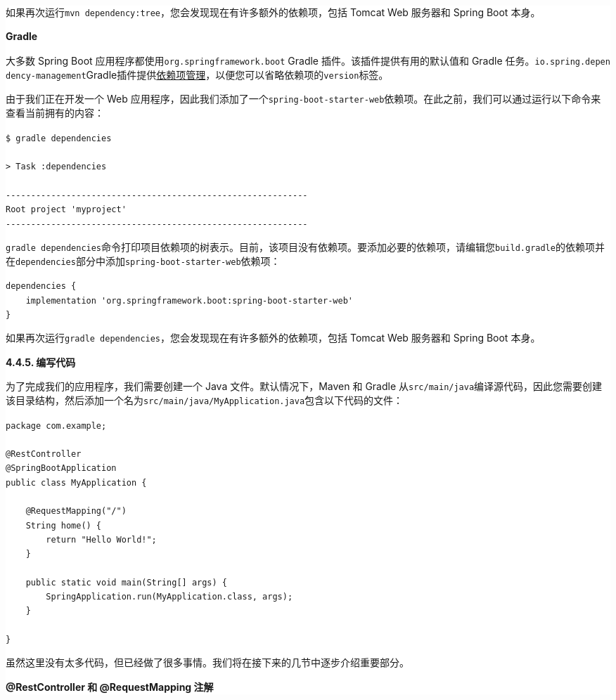如果再次运行`mvn dependency:tree`，您会发现现在有许多额外的依赖项，包括 Tomcat Web 服务器和 Spring Boot 本身。

**Gradle**

大多数 Spring Boot 应用程序都使用`org.springframework.boot` Gradle 插件。该插件提供有用的默认值和 Gradle 任务。`io.spring.dependency-management`Gradle插件提供[依赖项管理](https://docs.spring.io/spring-boot/docs/current/reference/htmlsingle/#using.build-systems.dependency-management)，以便您可以省略依赖项的`version`标签。

由于我们正在开发一个 Web 应用程序，因此我们添加了一个`spring-boot-starter-web`依赖项。在此之前，我们可以通过运行以下命令来查看当前拥有的内容：

```
$ gradle dependencies
​
> Task :dependencies
​
------------------------------------------------------------
Root project 'myproject'
------------------------------------------------------------
```

`gradle dependencies`命令打印项目依赖项的树表示。目前，该项目没有依赖项。要添加必要的依赖项，请编辑您`build.gradle`的依赖项并在`dependencies`部分中添加`spring-boot-starter-web`依赖项：

```
dependencies {
    implementation 'org.springframework.boot:spring-boot-starter-web'
}
```

如果再次运行`gradle dependencies`，您会发现现在有许多额外的依赖项，包括 Tomcat Web 服务器和 Spring Boot 本身。

**4.4.5. 编写代码**

为了完成我们的应用程序，我们需要创建一个 Java 文件。默认情况下，Maven 和 Gradle 从`src/main/java`编译源代码，因此您需要创建该目录结构，然后添加一个名为`src/main/java/MyApplication.java`包含以下代码的文件：

```
package com.example;
​
@RestController
@SpringBootApplication
public class MyApplication {
​
    @RequestMapping("/")
    String home() {
        return "Hello World!";
    }
​
    public static void main(String[] args) {
        SpringApplication.run(MyApplication.class, args);
    }
​
}
```

虽然这里没有太多代码，但已经做了很多事情。我们将在接下来的几节中逐步介绍重要部分。

**@RestController 和 @RequestMapping 注解**
